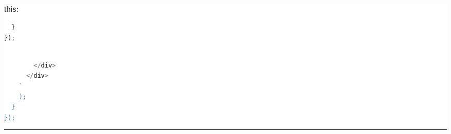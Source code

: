 


















```
```



this:

```js
  }
});
```




```js
```






```js
    
        </div>
      </div>
    `
    );
  }
});
```




```sh
```








________________________________________________________________________________










```js
```
